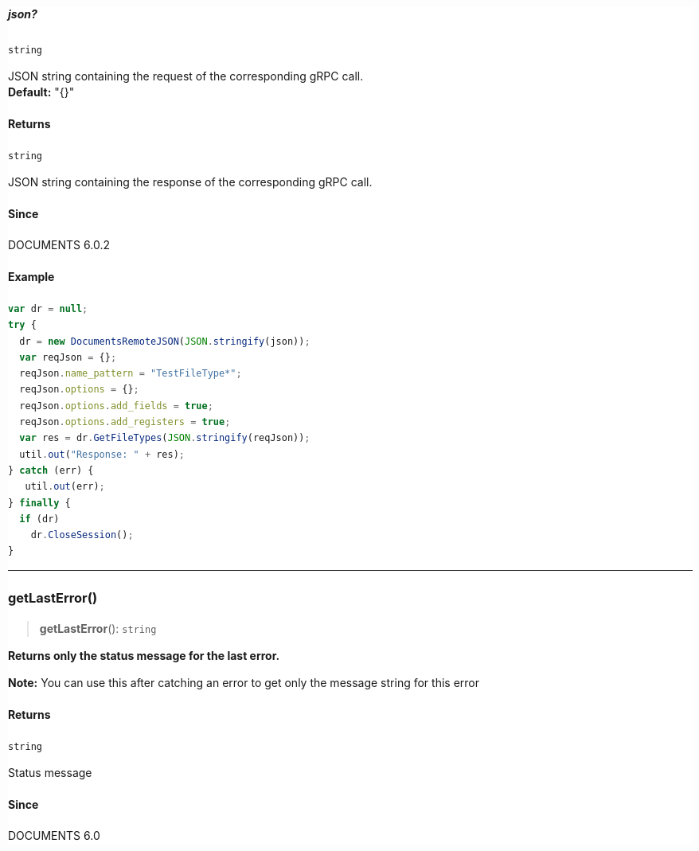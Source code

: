 ##### json?

`string`

JSON string containing the request of the corresponding gRPC call.  
**Default:** "{}"

#### Returns

`string`

JSON string containing the response of the corresponding gRPC call.

#### Since

DOCUMENTS 6.0.2

#### Example

```ts
var dr = null;
try {
  dr = new DocumentsRemoteJSON(JSON.stringify(json));
  var reqJson = {};
  reqJson.name_pattern = "TestFileType*";
  reqJson.options = {};
  reqJson.options.add_fields = true;
  reqJson.options.add_registers = true;
  var res = dr.GetFileTypes(JSON.stringify(reqJson));
  util.out("Response: " + res);
} catch (err) {
   util.out(err);
} finally {
  if (dr)
    dr.CloseSession();
}
```

***

### getLastError()

> **getLastError**(): `string`

**Returns only the status message for the last error.**  

**Note:** You can use this after catching an error to get only the message string for this error

#### Returns

`string`

Status message

#### Since

DOCUMENTS 6.0
